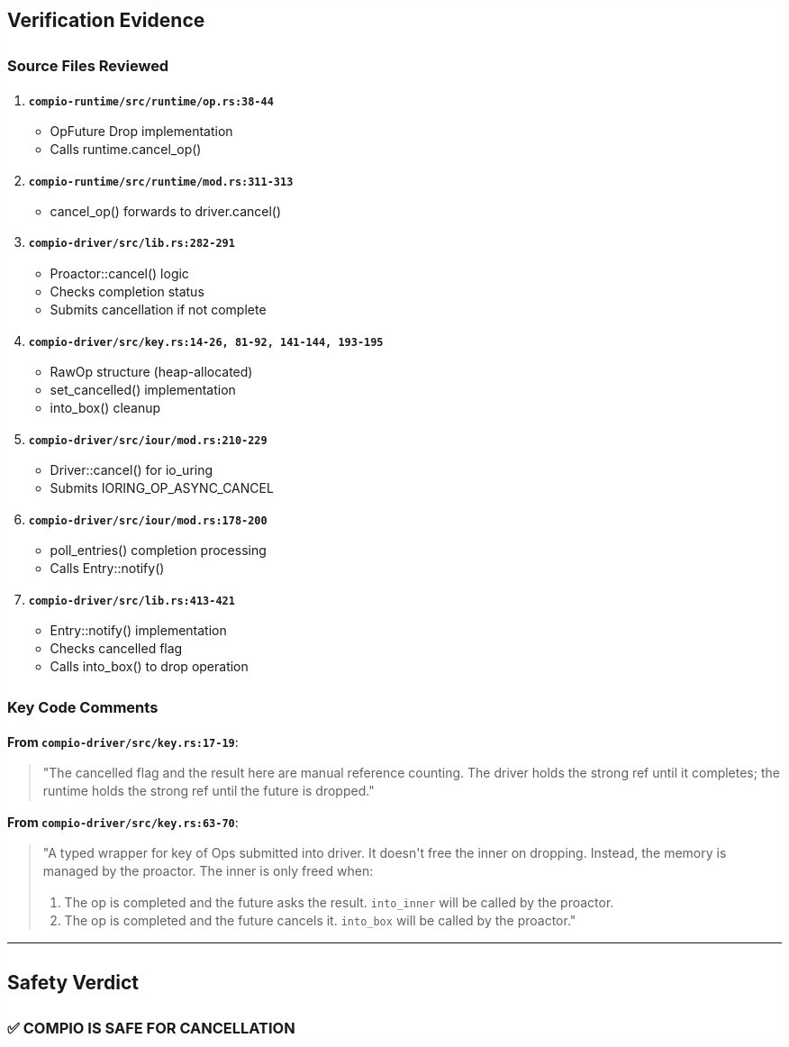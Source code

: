 
## Verification Evidence

### Source Files Reviewed

1. **`compio-runtime/src/runtime/op.rs:38-44`**
   - OpFuture Drop implementation
   - Calls runtime.cancel_op()

2. **`compio-runtime/src/runtime/mod.rs:311-313`**
   - cancel_op() forwards to driver.cancel()

3. **`compio-driver/src/lib.rs:282-291`**
   - Proactor::cancel() logic
   - Checks completion status
   - Submits cancellation if not complete

4. **`compio-driver/src/key.rs:14-26, 81-92, 141-144, 193-195`**
   - RawOp structure (heap-allocated)
   - set_cancelled() implementation
   - into_box() cleanup

5. **`compio-driver/src/iour/mod.rs:210-229`**
   - Driver::cancel() for io_uring
   - Submits IORING_OP_ASYNC_CANCEL

6. **`compio-driver/src/iour/mod.rs:178-200`**
   - poll_entries() completion processing
   - Calls Entry::notify()

7. **`compio-driver/src/lib.rs:413-421`**
   - Entry::notify() implementation
   - Checks cancelled flag
   - Calls into_box() to drop operation

### Key Code Comments

**From `compio-driver/src/key.rs:17-19`**:
> "The cancelled flag and the result here are manual reference counting. The driver holds the strong ref until it completes; the runtime holds the strong ref until the future is dropped."

**From `compio-driver/src/key.rs:63-70`**:
> "A typed wrapper for key of Ops submitted into driver. It doesn't free the inner on dropping. Instead, the memory is managed by the proactor. The inner is only freed when:
> 
> 1. The op is completed and the future asks the result. `into_inner` will be called by the proactor.
> 2. The op is completed and the future cancels it. `into_box` will be called by the proactor."

---

## Safety Verdict

### ✅ COMPIO IS SAFE FOR CANCELLATION
